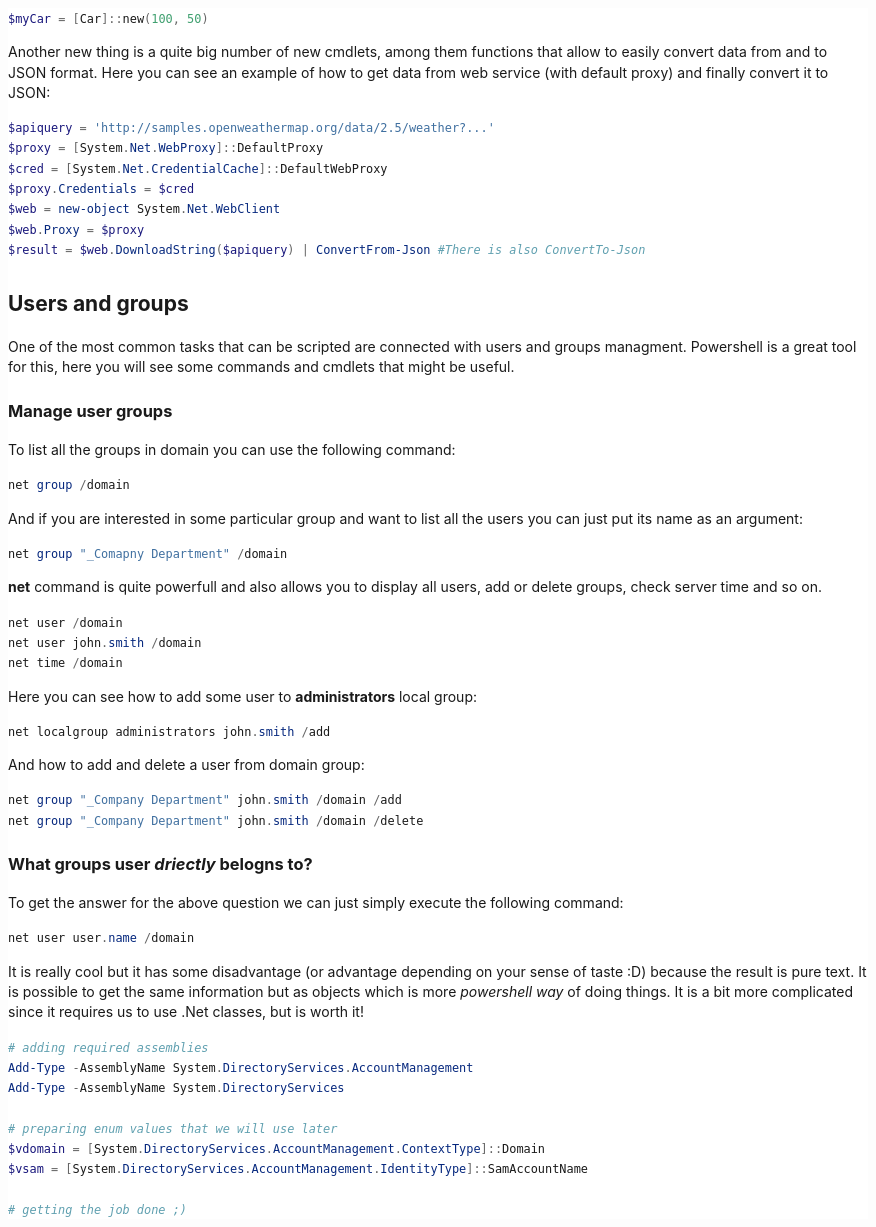 ```powershell
$myCar = [Car]::new(100, 50)
```
Another new thing is a quite big number of new cmdlets, among them functions that allow to easily convert data from and to JSON format. Here you can see an example of how to get data from web service (with default proxy) and finally convert it to JSON:
```powershell
$apiquery = 'http://samples.openweathermap.org/data/2.5/weather?...'
$proxy = [System.Net.WebProxy]::DefaultProxy
$cred = [System.Net.CredentialCache]::DefaultWebProxy
$proxy.Credentials = $cred
$web = new-object System.Net.WebClient
$web.Proxy = $proxy
$result = $web.DownloadString($apiquery) | ConvertFrom-Json #There is also ConvertTo-Json
```

## Users and groups
One of the most common tasks that can be scripted are connected with users and groups managment. Powershell is a great tool for this, here you will see some commands and cmdlets that might be useful.

### Manage user groups
To list all the groups in domain you can use the following command:
```powershell
net group /domain
```
And if you are interested in some particular group and want to list all the users you can just put its name as an argument:
```powershell
net group "_Comapny Department" /domain 
```
**net** command is quite powerfull and also allows you to display all users, add or delete groups, check server time and so on.
```powershell
net user /domain
net user john.smith /domain
net time /domain
```
Here you can see how to add some user to **administrators** local group:
```powershell
net localgroup administrators john.smith /add
```
And how to add and delete a user from domain group:
```powershell
net group "_Company Department" john.smith /domain /add
net group "_Company Department" john.smith /domain /delete
```

### What groups user *driectly* belogns to?
To get the answer for the above question we can just simply execute the following command:
```powershell
net user user.name /domain
```
It is really cool but it has some disadvantage (or advantage depending on your sense of taste :D) because the result is pure text. It is possible to get the same information but as objects which is more *powershell way* of doing things. It is a bit more complicated since it requires us to use .Net classes, but is worth it! 
```powershell
# adding required assemblies
Add-Type -AssemblyName System.DirectoryServices.AccountManagement
Add-Type -AssemblyName System.DirectoryServices

# preparing enum values that we will use later
$vdomain = [System.DirectoryServices.AccountManagement.ContextType]::Domain
$vsam = [System.DirectoryServices.AccountManagement.IdentityType]::SamAccountName

# getting the job done ;)
```